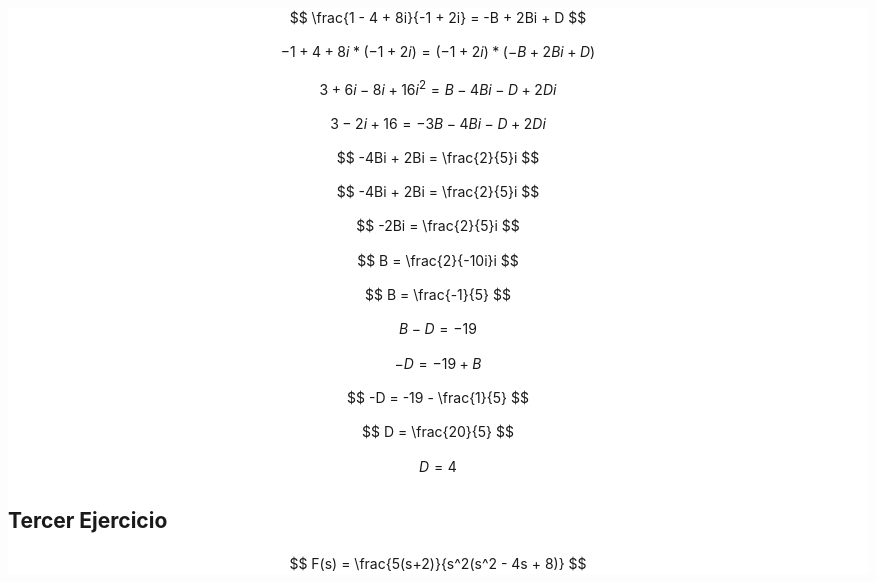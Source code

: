 $$
\frac{1 - 4 + 8i}{-1 + 2i} = -B + 2Bi + D
$$

$$
-1 + 4 + 8i \ast (-1 + 2i) = (-1 + 2i) \ast (-B + 2Bi + D)
$$

$$
3 + 6i - 8i + 16i^2 = B - 4Bi - D + 2Di
$$

$$
3 - 2i + 16 = -3B - 4Bi - D + 2Di
$$

$$
-4Bi + 2Bi = \frac{2}{5}i
$$

$$
-4Bi + 2Bi = \frac{2}{5}i
$$

$$
-2Bi = \frac{2}{5}i
$$

$$
B = \frac{2}{-10i}i
$$

$$
B = \frac{-1}{5}
$$

$$
B - D = -19
$$

$$
-D = -19 + B
$$

$$
-D = -19 - \frac{1}{5}
$$

$$
D = \frac{20}{5}
$$

$$
D = 4
$$
>>
## Tercer Ejercicio
$$
F(s) = \frac{5(s+2)}{s^2(s^2 - 4s + 8)}
$$
